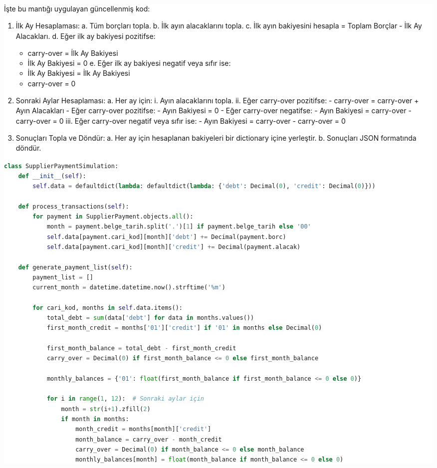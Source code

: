 İşte bu mantığı uygulayan güncellenmiş kod:

1. İlk Ay Hesaplaması:
   a. Tüm borçları topla.
   b. İlk ayın alacaklarını topla.
   c. İlk ayın bakiyesini hesapla = Toplam Borçlar - İlk Ay Alacakları.
   d. Eğer ilk ay bakiyesi pozitifse:
      - carry-over = İlk Ay Bakiyesi
      - İlk Ay Bakiyesi = 0
   e. Eğer ilk ay bakiyesi negatif veya sıfır ise:
      - İlk Ay Bakiyesi = İlk Ay Bakiyesi
      - carry-over = 0

2. Sonraki Aylar Hesaplaması:
   a. Her ay için:
      i. Ayın alacaklarını topla.
      ii. Eğer carry-over pozitifse:
         - carry-over = carry-over + Ayın Alacakları
         - Eğer carry-over pozitifse:
            - Ayın Bakiyesi = 0
         - Eğer carry-over negatifse:
            - Ayın Bakiyesi = carry-over
            - carry-over = 0
      iii. Eğer carry-over negatif veya sıfır ise:
         - Ayın Bakiyesi = carry-over
         - carry-over = 0

3. Sonuçları Topla ve Döndür:
   a. Her ay için hesaplanan bakiyeleri bir dictionary içine yerleştir.
   b. Sonuçları JSON formatında döndür.


```python
class SupplierPaymentSimulation:
    def __init__(self):
        self.data = defaultdict(lambda: defaultdict(lambda: {'debt': Decimal(0), 'credit': Decimal(0)}))

    def process_transactions(self):
        for payment in SupplierPayment.objects.all():
            month = payment.belge_tarih.split('.')[1] if payment.belge_tarih else '00'
            self.data[payment.cari_kod][month]['debt'] += Decimal(payment.borc)
            self.data[payment.cari_kod][month]['credit'] += Decimal(payment.alacak)

    def generate_payment_list(self):
        payment_list = []
        current_month = datetime.datetime.now().strftime('%m')

        for cari_kod, months in self.data.items():
            total_debt = sum(data['debt'] for data in months.values())
            first_month_credit = months['01']['credit'] if '01' in months else Decimal(0)

            first_month_balance = total_debt - first_month_credit
            carry_over = Decimal(0) if first_month_balance <= 0 else first_month_balance

            monthly_balances = {'01': float(first_month_balance if first_month_balance <= 0 else 0)}

            for i in range(1, 12):  # Sonraki aylar için
                month = str(i+1).zfill(2)
                if month in months:
                    month_credit = months[month]['credit']
                    month_balance = carry_over - month_credit
                    carry_over = Decimal(0) if month_balance <= 0 else month_balance
                    monthly_balances[month] = float(month_balance if month_balance <= 0 else 0)

```
